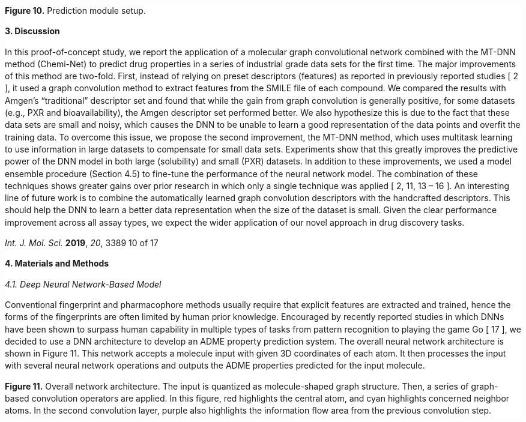 
**Figure 10.** Prediction module setup.


**3. Discussion**


In this proof-of-concept study, we report the application of a molecular graph convolutional
network combined with the MT-DNN method (Chemi-Net) to predict drug properties in a series of
industrial grade data sets for the first time. The major improvements of this method are two-fold.
First, instead of relying on preset descriptors (features) as reported in previously reported studies [ 2 ],
it used a graph convolution method to extract features from the SMILE file of each compound. We
compared the results with Amgen’s “traditional” descriptor set and found that while the gain from
graph convolution is generally positive, for some datasets (e.g., PXR and bioavailability), the Amgen
descriptor set performed better. We also hypothesize this is due to the fact that these data sets are small
and noisy, which causes the DNN to be unable to learn a good representation of the data points and
overfit the training data. To overcome this issue, we propose the second improvement, the MT-DNN
method, which uses multitask learning to use information in large datasets to compensate for small
data sets. Experiments show that this greatly improves the predictive power of the DNN model in
both large (solubility) and small (PXR) datasets.
In addition to these improvements, we used a model ensemble procedure (Section 4.5) to fine-tune
the performance of the neural network model. The combination of these techniques shows greater
gains over prior research in which only a single technique was applied [ 2, 11, 13 – 16 ]. An interesting
line of future work is to combine the automatically learned graph convolution descriptors with the
handcrafted descriptors. This should help the DNN to learn a better data representation when the size
of the dataset is small. Given the clear performance improvement across all assay types, we expect the
wider application of our novel approach in drug discovery tasks.


_Int. J. Mol. Sci._ **2019**, _20_, 3389 10 of 17


**4. Materials and Methods**


_4.1. Deep Neural Network-Based Model_


Conventional fingerprint and pharmacophore methods usually require that explicit features are
extracted and trained, hence the forms of the fingerprints are often limited by human prior knowledge.
Encouraged by recently reported studies in which DNNs have been shown to surpass human capability
in multiple types of tasks from pattern recognition to playing the game Go [ 17 ], we decided to use
a DNN architecture to develop an ADME property prediction system. The overall neural network
architecture is shown in Figure 11. This network accepts a molecule input with given 3D coordinates of
each atom. It then processes the input with several neural network operations and outputs the ADME
properties predicted for the input molecule.


**Figure 11.** Overall network architecture. The input is quantized as molecule-shaped graph structure.
Then, a series of graph-based convolution operators are applied. In this figure, red highlights the
central atom, and cyan highlights concerned neighbor atoms. In the second convolution layer, purple
also highlights the information flow area from the previous convolution step.
